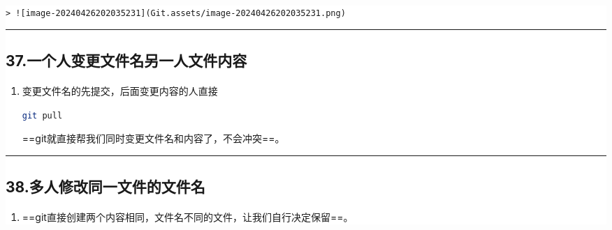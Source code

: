 	> ![image-20240426202035231](Git.assets/image-20240426202035231.png)

---



## 37.一个人变更文件名另一人文件内容

1. 变更文件名的先提交，后面变更内容的人直接

	```bash
	git pull
	```

	==git就直接帮我们同时变更文件名和内容了，不会冲突==。

---



## 38.多人修改同一文件的文件名

1. ==git直接创建两个内容相同，文件名不同的文件，让我们自行决定保留==。
